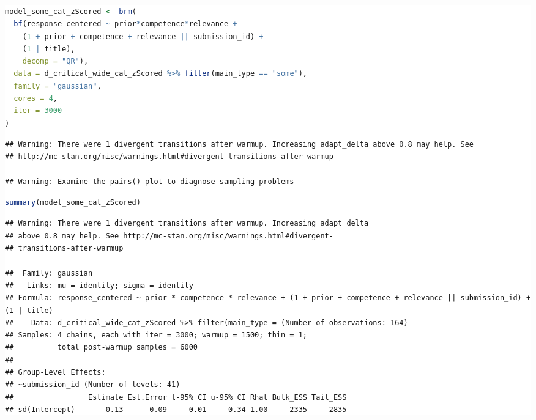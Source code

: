 ``` r
model_some_cat_zScored <- brm(
  bf(response_centered ~ prior*competence*relevance + 
    (1 + prior + competence + relevance || submission_id) +
    (1 | title),
    decomp = "QR"),
  data = d_critical_wide_cat_zScored %>% filter(main_type == "some"),
  family = "gaussian",
  cores = 4,
  iter = 3000
)
```

    ## Warning: There were 1 divergent transitions after warmup. Increasing adapt_delta above 0.8 may help. See
    ## http://mc-stan.org/misc/warnings.html#divergent-transitions-after-warmup

    ## Warning: Examine the pairs() plot to diagnose sampling problems

``` r
summary(model_some_cat_zScored)
```

    ## Warning: There were 1 divergent transitions after warmup. Increasing adapt_delta
    ## above 0.8 may help. See http://mc-stan.org/misc/warnings.html#divergent-
    ## transitions-after-warmup

    ##  Family: gaussian 
    ##   Links: mu = identity; sigma = identity 
    ## Formula: response_centered ~ prior * competence * relevance + (1 + prior + competence + relevance || submission_id) + (1 | title) 
    ##    Data: d_critical_wide_cat_zScored %>% filter(main_type = (Number of observations: 164) 
    ## Samples: 4 chains, each with iter = 3000; warmup = 1500; thin = 1;
    ##          total post-warmup samples = 6000
    ## 
    ## Group-Level Effects: 
    ## ~submission_id (Number of levels: 41) 
    ##                 Estimate Est.Error l-95% CI u-95% CI Rhat Bulk_ESS Tail_ESS
    ## sd(Intercept)       0.13      0.09     0.01     0.34 1.00     2335     2835